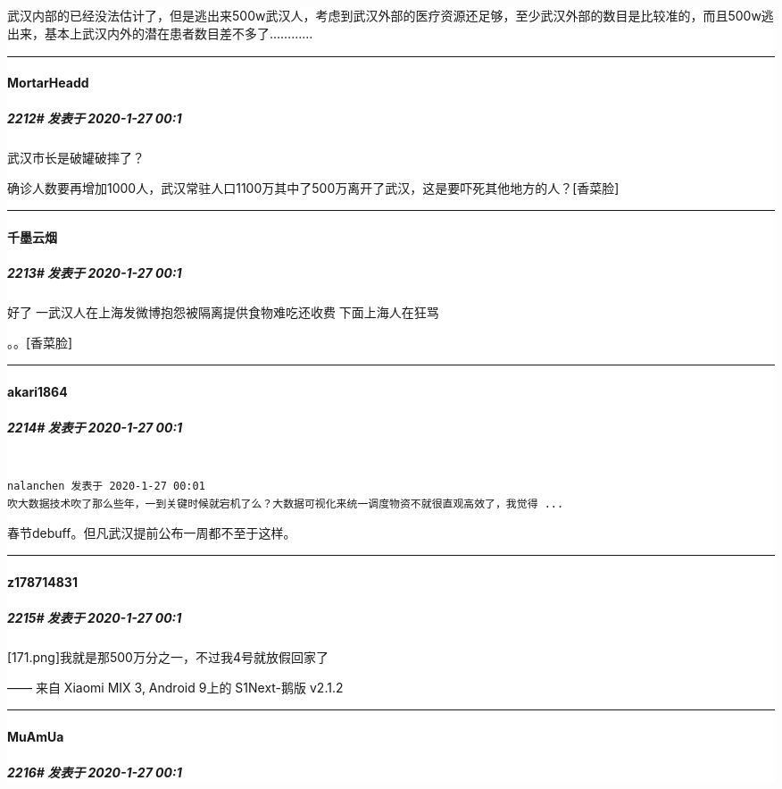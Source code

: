 
武汉内部的已经没法估计了，但是逃出来500w武汉人，考虑到武汉外部的医疗资源还足够，至少武汉外部的数目是比较准的，而且500w逃出来，基本上武汉内外的潜在患者数目差不多了…………


-----

####  MortarHeadd
##### 2212#       发表于 2020-1-27 00:1


武汉市长是破罐破摔了？

确诊人数要再增加1000人，武汉常驻人口1100万其中了500万离开了武汉，这是要吓死其他地方的人？[香菜脸]


-----

####  千墨云烟
##### 2213#       发表于 2020-1-27 00:1


好了 一武汉人在上海发微博抱怨被隔离提供食物难吃还收费
下面上海人在狂骂

。。[香菜脸]


-----

####  akari1864
##### 2214#       发表于 2020-1-27 00:1


```

nalanchen 发表于 2020-1-27 00:01
吹大数据技术吹了那么些年，一到关键时候就宕机了么？大数据可视化来统一调度物资不就很直观高效了，我觉得 ...

```


春节debuff。但凡武汉提前公布一周都不至于这样。


-----

####  z178714831
##### 2215#       发表于 2020-1-27 00:1


[171.png]我就是那500万分之一，不过我4号就放假回家了

—— 来自 Xiaomi MIX 3, Android 9上的 S1Next-鹅版 v2.1.2


-----

####  MuAmUa
##### 2216#       发表于 2020-1-27 00:1
